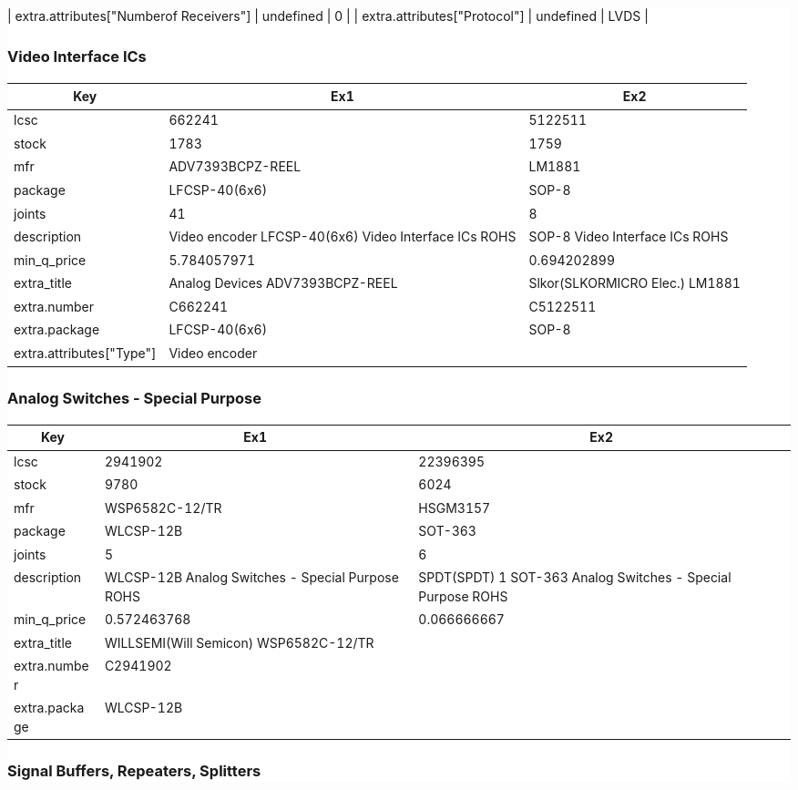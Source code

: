 | extra.attributes["Numberof Receivers"] | undefined | 0 |
| extra.attributes["Protocol"] | undefined | LVDS |

### Video Interface ICs

| Key | Ex1 | Ex2 |
| --- | --- | --- |
| lcsc | 662241 | 5122511 |
| stock | 1783 | 1759 |
| mfr | ADV7393BCPZ-REEL | LM1881 |
| package | LFCSP-40(6x6) | SOP-8 |
| joints | 41 | 8 |
| description | Video encoder LFCSP-40(6x6) Video Interface ICs ROHS | SOP-8  Video Interface ICs ROHS |
| min_q_price | 5.784057971 | 0.694202899 |
| extra_title | Analog Devices ADV7393BCPZ-REEL | Slkor(SLKORMICRO Elec.) LM1881 |
| extra.number | C662241 | C5122511 |
| extra.package | LFCSP-40(6x6) | SOP-8 |
| extra.attributes["Type"] | Video encoder |  |

### Analog Switches - Special Purpose

| Key | Ex1 | Ex2 |
| --- | --- | --- |
| lcsc | 2941902 | 22396395 |
| stock | 9780 | 6024 |
| mfr | WSP6582C-12/TR | HSGM3157 |
| package | WLCSP-12B | SOT-363 |
| joints | 5 | 6 |
| description | WLCSP-12B  Analog Switches - Special Purpose ROHS | SPDT(SPDT) 1 SOT-363  Analog Switches - Special Purpose ROHS |
| min_q_price | 0.572463768 | 0.066666667 |
| extra_title | WILLSEMI(Will Semicon) WSP6582C-12/TR |  |
| extra.number | C2941902 |  |
| extra.package | WLCSP-12B |  |

### Signal Buffers, Repeaters, Splitters
